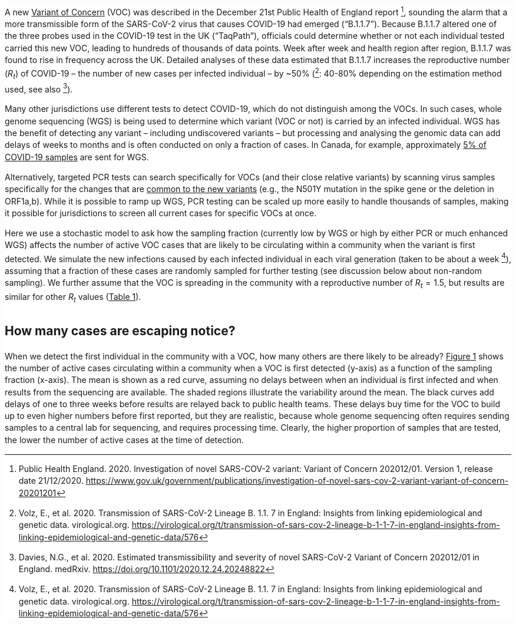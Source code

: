 A new [Variant of
Concern](https://www.sfu.ca/magpie/blog/are-there-covid-variants-amongst-us-.html)
(VOC) was described in the December 21st Public Health of England report [^1],
sounding the alarm that a more transmissible form of the SARS-CoV-2 virus that
causes COVID-19 had emerged (“B.1.1.7”). Because B.1.1.7 altered one of the
three probes used in the COVID-19 test in the UK (“TaqPath”), officials could
determine whether or not each individual tested carried this new VOC, leading
to hundreds of thousands of data points. Week after week and health region
after region, B.1.1.7 was found to rise in frequency across the UK. Detailed
analyses of these data estimated that B.1.1.7 increases the reproductive number
($R_t$) of COVID-19 – the number of new cases per infected individual – by ~50%
([^2]: 40-80% depending on the estimation method used, see also [^3]).

Many other jurisdictions use different tests to detect COVID-19, which do not
distinguish among the VOCs. In such cases, whole genome sequencing (WGS) is
being used to determine which variant (VOC or not) is carried by an infected
individual. WGS has the benefit of detecting any variant – including
undiscovered variants – but processing and analysing the genomic data can add
delays of weeks to months and is often conducted on only a fraction of cases.
In Canada, for example, approximately [5% of COVID-19 samples](https://www.canada.ca/en/public-health/news/2021/01/statement-from-the-chief-public-health-officer-of-canada-on-january-9-2021.html) are sent for WGS.

Alternatively, targeted PCR tests can search specifically for VOCs (and their
close relative variants) by scanning virus samples specifically for the changes
that are [common to the new
variants](https://theconversation.com/why-new-covid-19-variants-are-on-the-rise-and-spreading-around-the-world-153530)
(e.g., the N501Y mutation in the spike gene or the deletion in ORF1a,b). While
it is possible to ramp up WGS, PCR testing can be scaled up more easily to
handle thousands of samples, making it possible for jurisdictions to screen all
current cases for specific VOCs at once.

Here we use a stochastic model to ask how the sampling fraction (currently low
by WGS or high by either PCR or much enhanced WGS) affects the number of active
VOC cases that are likely to be circulating within a community when the variant
is first detected.  We simulate the new infections caused by each infected
individual in each viral generation (taken to be about a week [^2]), assuming
that a fraction of these cases are randomly sampled for further testing (see
discussion below about non-random sampling). We further assume that the VOC is
spreading in the community with a reproductive number of $R_t = 1.5$, but results
are similar for other $R_t$ values ([Table 1](#figure-table1)).



## How many cases are escaping notice?
When we detect the first individual in the community with a VOC, how many others
are there likely to be already? [Figure 1](#figure-figure1) shows the number of
active cases circulating within a community when a VOC is first detected
(y-axis) as a function of the sampling fraction (x-axis). The mean is shown as a
red curve, assuming no delays between when an individual is first infected and
when results from the sequencing are available. The shaded regions illustrate
the variability around the mean. The black curves add delays of one to three
weeks before results are relayed back to public health teams. These delays buy
time for the VOC to build up to even higher numbers before first reported, but
they are realistic, because whole genome sequencing often requires sending
samples to a central lab for sequencing, and requires processing time.  Clearly,
the higher proportion of samples that are tested, the lower the number of active
cases at the time of detection.


[^1]: Public Health England. 2020. Investigation of novel SARS-COV-2 variant: Variant of Concern 202012/01. Version 1, release date 21/12/2020. https://www.gov.uk/government/publications/investigation-of-novel-sars-cov-2-variant-variant-of-concern-20201201
[^2]: Volz, E., et al. 2020. Transmission of SARS-CoV-2 Lineage B. 1.1. 7 in England: Insights from linking epidemiological and genetic data. virological.org. https://virological.org/t/transmission-of-sars-cov-2-lineage-b-1-1-7-in-england-insights-from-linking-epidemiological-and-genetic-data/576
[^3]: Davies, N.G., et al. 2020. Estimated transmissibility and severity of novel SARS-CoV-2 Variant of Concern 202012/01 in England. medRxiv. https://doi.org/10.1101/2020.12.24.20248822
[^4]: He et al. BMC Public Health (2020) 20:1558
[^5]: Russell, T.W., et al. 2021. Effect of internationally imported cases on internal spread of COVID-19: a mathematical modelling study. The Lancet Public Health 6: e12-e20.
[^6]: Tupper, P., Otto. S., Colijn, C. Fundamental Limitations of Contact Tracing for COVID-19. medRxiv. https://doi.org/10.1101/2020.12.15.20248299 